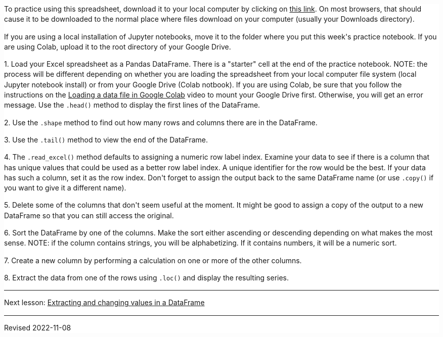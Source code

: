 To practice using this spreadsheet, download it to your local computer by clicking on [this link](https://github.com/HeardLibrary/digital-scholarship/raw/master/data/codegraf/mesa2880172.xlsx). On most browsers, that should cause it to be downloaded to the normal place where files download on your computer (usually your Downloads directory).

If you are using a local installation of Jupyter notebooks, move it to the folder where you put this week's practice notebook. If you are using Colab, upload it to the root directory of your Google Drive.

1\. Load your Excel spreadsheet as a Pandas DataFrame. There is a "starter" cell at the end of the practice notebook. NOTE: the process will be different depending on whether you are loading the spreadsheet from your local computer file system (local Jupyter notebook install) or from your Google Drive (Colab notbook). If you are using Colab, be sure that you follow the instructions on the [Loading a data file in Google Colab](#loading-a-data-file-in-google-colab-5m08s) video to mount your Google Drive first. Otherwise, you will get an error message. Use the `.head()` method to display the first lines of the DataFrame.

2\. Use the `.shape` method to find out how many rows and columns there are in the DataFrame. 

3\. Use the `.tail()` method to view the end of the DataFrame.

4\. The `.read_excel()` method defaults to assigning a numeric row label index. Examine your data to see if there is a column that has unique values that could be used as a better row label index. A unique identifier for the row would be the best. If your data has such a column, set it as the row index. Don't forget to assign the output back to the same DataFrame name (or use `.copy()` if you want to give it a different name).

5\. Delete some of the columns that don't seem useful at the moment. It might be good to assign a copy of the output to a new DataFrame so that you can still access the original.

6\. Sort the DataFrame by one of the columns. Make the sort either ascending or descending depending on what makes the most sense. NOTE: if the column contains strings, you will be alphabetizing. If it contains numbers, it will be a numeric sort.

7\. Create a new column by performing a calculation on one or more of the other columns. 

8\. Extract the data from one of the rows using `.loc()` and display the resulting series.


----


Next lesson: [Extracting and changing values in a DataFrame](../009b)

----
Revised 2022-11-08
